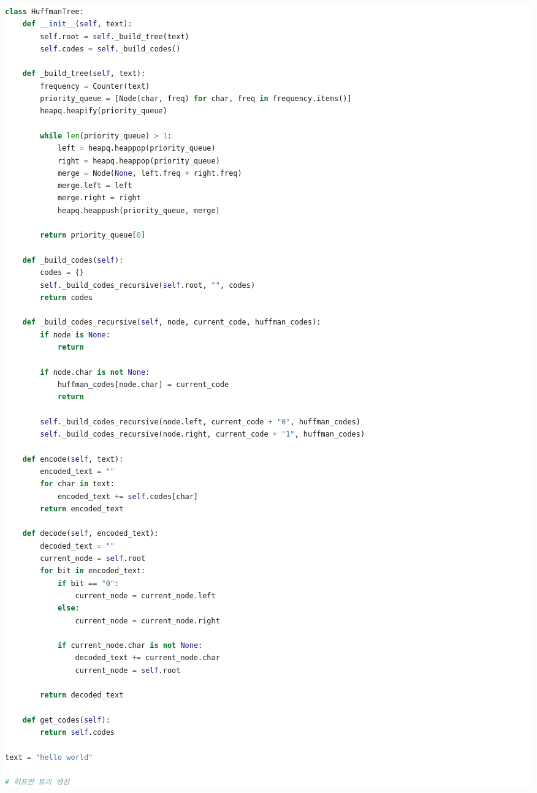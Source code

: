 ```python
class HuffmanTree:
    def __init__(self, text):
        self.root = self._build_tree(text)
        self.codes = self._build_codes()

    def _build_tree(self, text):
        frequency = Counter(text)
        priority_queue = [Node(char, freq) for char, freq in frequency.items()]
        heapq.heapify(priority_queue)

        while len(priority_queue) > 1:
            left = heapq.heappop(priority_queue)
            right = heapq.heappop(priority_queue)
            merge = Node(None, left.freq + right.freq)
            merge.left = left
            merge.right = right
            heapq.heappush(priority_queue, merge)

        return priority_queue[0]

    def _build_codes(self):
        codes = {}
        self._build_codes_recursive(self.root, "", codes)
        return codes

    def _build_codes_recursive(self, node, current_code, huffman_codes):
        if node is None:
            return

        if node.char is not None:
            huffman_codes[node.char] = current_code
            return

        self._build_codes_recursive(node.left, current_code + "0", huffman_codes)
        self._build_codes_recursive(node.right, current_code + "1", huffman_codes)

    def encode(self, text):
        encoded_text = ""
        for char in text:
            encoded_text += self.codes[char]
        return encoded_text

    def decode(self, encoded_text):
        decoded_text = ""
        current_node = self.root
        for bit in encoded_text:
            if bit == "0":
                current_node = current_node.left
            else:
                current_node = current_node.right

            if current_node.char is not None:
                decoded_text += current_node.char
                current_node = self.root

        return decoded_text

    def get_codes(self):
        return self.codes

text = "hello world"

# 허프만 트리 생성
```